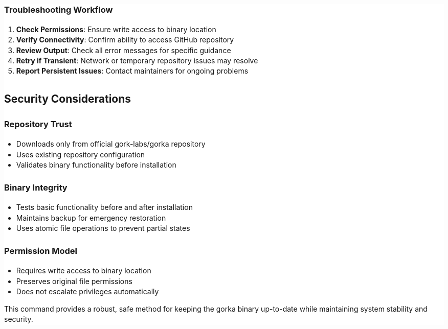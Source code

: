 ### Troubleshooting Workflow
1. **Check Permissions**: Ensure write access to binary location
2. **Verify Connectivity**: Confirm ability to access GitHub repository
3. **Review Output**: Check all error messages for specific guidance
4. **Retry if Transient**: Network or temporary repository issues may resolve
5. **Report Persistent Issues**: Contact maintainers for ongoing problems

## Security Considerations

### Repository Trust
- Downloads only from official gork-labs/gorka repository
- Uses existing repository configuration
- Validates binary functionality before installation

### Binary Integrity
- Tests basic functionality before and after installation
- Maintains backup for emergency restoration
- Uses atomic file operations to prevent partial states

### Permission Model
- Requires write access to binary location
- Preserves original file permissions
- Does not escalate privileges automatically

This command provides a robust, safe method for keeping the gorka binary up-to-date while maintaining system stability and security.
